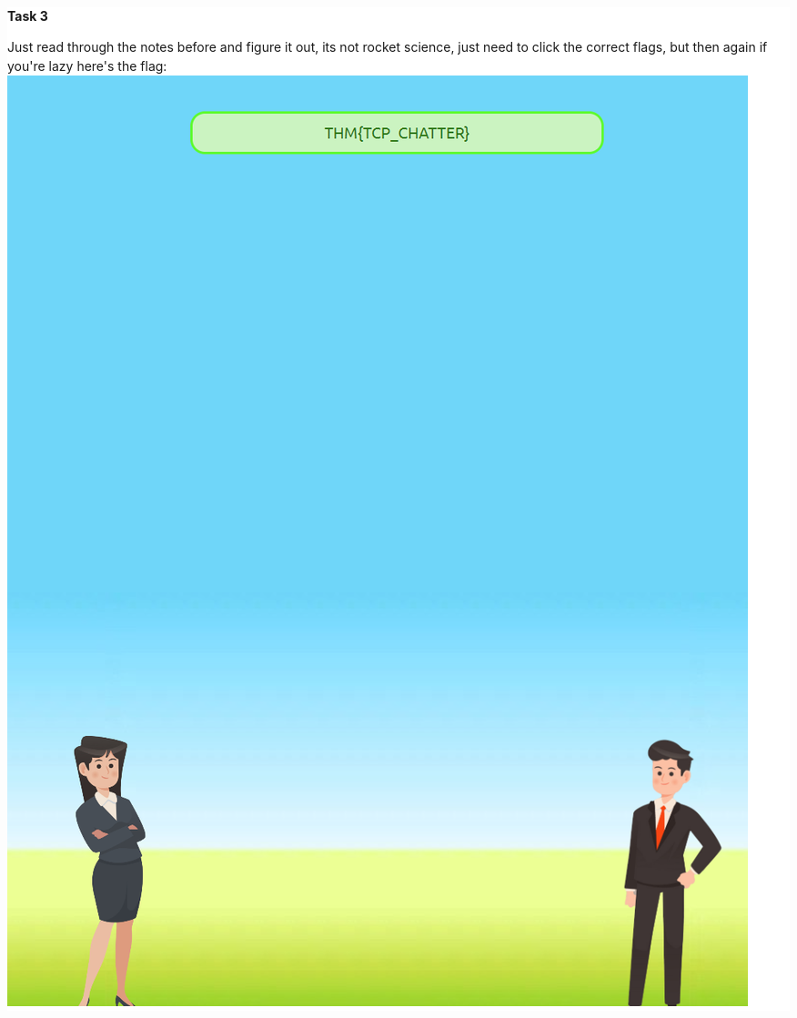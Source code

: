 **Task 3**

Just read through the notes before and figure it out, its not rocket science, just need to click the correct flags, but then again if you're lazy here's the flag:
![Output](Images/22.png)
